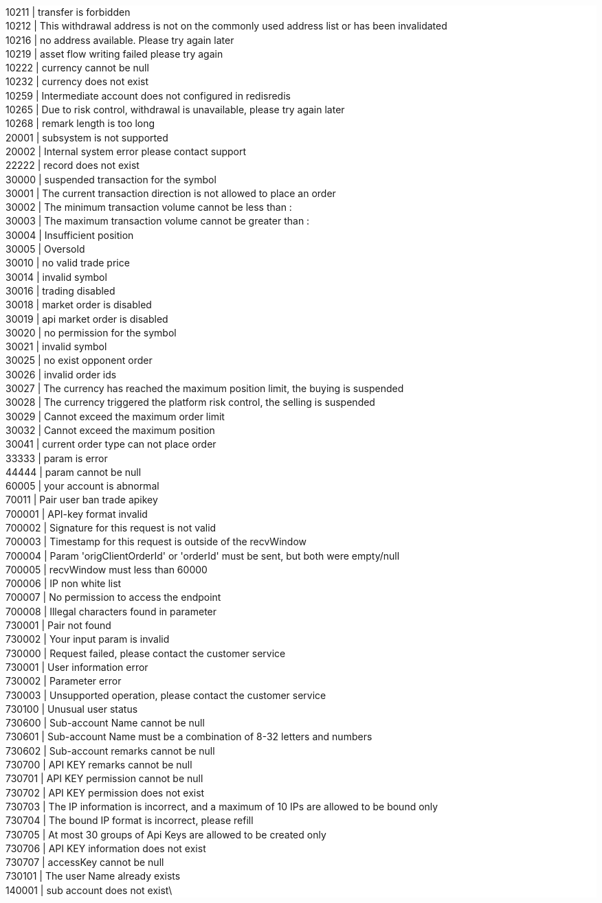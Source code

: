 10211 | transfer is forbidden\
10212 | This withdrawal address is not on the commonly used address list or has been invalidated\
10216 | no address available. Please try again later\
10219 | asset flow writing failed please try again\
10222 | currency cannot be null\
10232 | currency does not exist\
10259 | Intermediate account does not configured in redisredis\
10265 | Due to risk control, withdrawal is unavailable, please try again later\
10268 | remark length is too long\
20001 | subsystem is not supported\
20002 | Internal system error please contact support\
22222 | record does not exist\
30000 | suspended transaction for the symbol\
30001 | The current transaction direction is not allowed to place an order\
30002 | The minimum transaction volume cannot be less than :\
30003 | The maximum transaction volume cannot be greater than :\
30004 | Insufficient position\
30005 | Oversold\
30010 | no valid trade price\
30014 | invalid symbol\
30016 | trading disabled\
30018 | market order is disabled\
30019 | api market order is disabled\
30020 | no permission for the symbol\
30021 | invalid symbol\
30025 | no exist opponent order\
30026 | invalid order ids\
30027 | The currency has reached the maximum position limit, the buying is suspended\
30028 | The currency triggered the platform risk control, the selling is suspended\
30029 | Cannot exceed the maximum order limit\
30032 | Cannot exceed the maximum position\
30041 | current order type can not place order\
33333 | param is error\
44444 | param cannot be null\
60005 | your account is abnormal\
70011 | Pair user ban trade apikey\
700001 | API-key format invalid\
700002 | Signature for this request is not valid\
700003 | Timestamp for this request is outside of the recvWindow\
700004 | Param 'origClientOrderId' or 'orderId' must be sent, but both were empty/null\
700005 | recvWindow must less than 60000\
700006 | IP non white list\
700007 | No permission to access the endpoint\
700008 | Illegal characters found in parameter\
730001 | Pair not found\
730002 | Your input param is invalid\
730000 | Request failed, please contact the customer service\
730001 | User information error\
730002 | Parameter error\
730003 | Unsupported operation, please contact the customer service\
730100 | Unusual user status\
730600 | Sub-account Name cannot be null\
730601 | Sub-account Name must be a combination of 8-32 letters and numbers\
730602 | Sub-account remarks cannot be null\
730700 | API KEY remarks cannot be null\
730701 | API KEY permission cannot be null\
730702 | API KEY permission does not exist\
730703 | The IP information is incorrect, and a maximum of 10 IPs are allowed to be bound only\
730704 | The bound IP format is incorrect, please refill\
730705 | At most 30 groups of Api Keys are allowed to be created only\
730706 | API KEY information does not exist\
730707 | accessKey cannot be null\
730101 | The user Name already exists\
140001 | sub account does not exist\